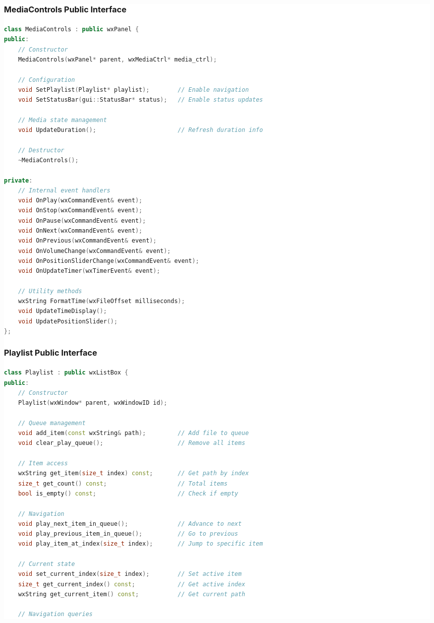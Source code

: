 ### MediaControls Public Interface

```cpp
class MediaControls : public wxPanel {
public:
    // Constructor
    MediaControls(wxPanel* parent, wxMediaCtrl* media_ctrl);
    
    // Configuration
    void SetPlaylist(Playlist* playlist);        // Enable navigation
    void SetStatusBar(gui::StatusBar* status);   // Enable status updates
    
    // Media state management
    void UpdateDuration();                       // Refresh duration info
    
    // Destructor
    ~MediaControls();
    
private:
    // Internal event handlers
    void OnPlay(wxCommandEvent& event);
    void OnStop(wxCommandEvent& event);
    void OnPause(wxCommandEvent& event);
    void OnNext(wxCommandEvent& event);
    void OnPrevious(wxCommandEvent& event);
    void OnVolumeChange(wxCommandEvent& event);
    void OnPositionSliderChange(wxCommandEvent& event);
    void OnUpdateTimer(wxTimerEvent& event);
    
    // Utility methods
    wxString FormatTime(wxFileOffset milliseconds);
    void UpdateTimeDisplay();
    void UpdatePositionSlider();
};
```

### Playlist Public Interface

```cpp
class Playlist : public wxListBox {
public:
    // Constructor
    Playlist(wxWindow* parent, wxWindowID id);
    
    // Queue management
    void add_item(const wxString& path);         // Add file to queue
    void clear_play_queue();                     // Remove all items
    
    // Item access
    wxString get_item(size_t index) const;       // Get path by index
    size_t get_count() const;                    // Total items
    bool is_empty() const;                       // Check if empty
    
    // Navigation
    void play_next_item_in_queue();              // Advance to next
    void play_previous_item_in_queue();          // Go to previous
    void play_item_at_index(size_t index);       // Jump to specific item
    
    // Current state
    void set_current_index(size_t index);        // Set active item
    size_t get_current_index() const;            // Get active index
    wxString get_current_item() const;           // Get current path
    
    // Navigation queries
```